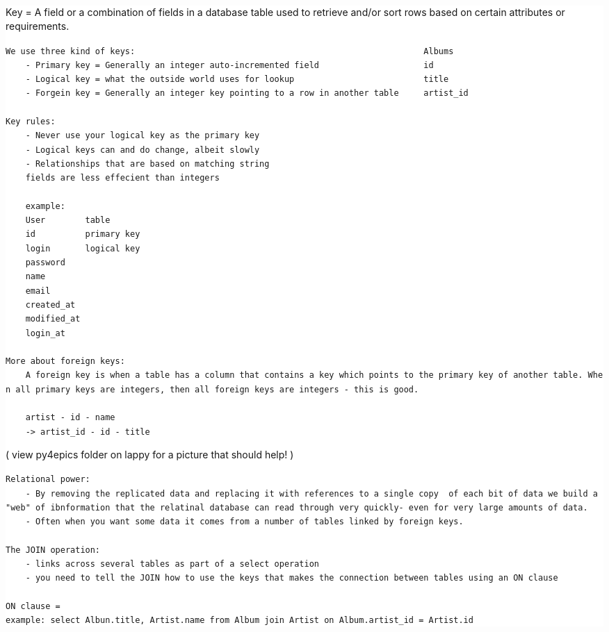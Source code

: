 Key = A field or a combination of fields in a database table used to retrieve and/or sort rows based on certain attributes or requirements.

	We use three kind of keys:															Albums
		- Primary key = Generally an integer auto-incremented field						id
		- Logical key = what the outside world uses for lookup							title
		- Forgein key = Generally an integer key pointing to a row in another table		artist_id

	Key rules:
		- Never use your logical key as the primary key	
		- Logical keys can and do change, albeit slowly	
		- Relationships that are based on matching string
		fields are less effecient than integers	

		example:
		User  		table
		id  		primary key
		login 	 	logical key
		password
		name
		email
		created_at
		modified_at
		login_at

	More about foreign keys:
		A foreign key is when a table has a column that contains a key which points to the primary key of another table. When all primary keys are integers, then all foreign keys are integers - this is good.

		artist - id - name
		-> artist_id - id - title 

( view py4epics folder on lappy for a picture that should help! )

	Relational power:
		- By removing the replicated data and replacing it with references to a single copy  of each bit of data we build a "web" of ibnformation that the relatinal database can read through very quickly- even for very large amounts of data.
		- Often when you want some data it comes from a number of tables linked by foreign keys.

	The JOIN operation:
		- links across several tables as part of a select operation
		- you need to tell the JOIN how to use the keys that makes the connection between tables using an ON clause

	ON clause = 
	example: select Albun.title, Artist.name from Album join Artist on Album.artist_id = Artist.id
	







	  





